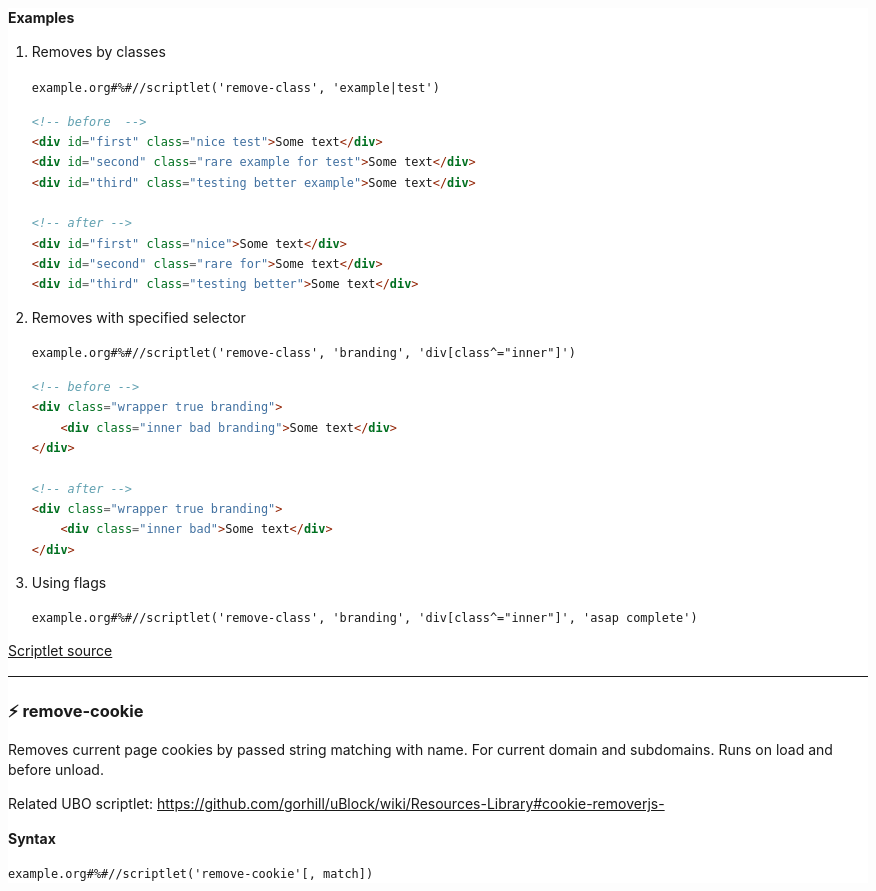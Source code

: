 **Examples**
1.  Removes by classes
    ```
    example.org#%#//scriptlet('remove-class', 'example|test')
    ```

    ```html
    <!-- before  -->
    <div id="first" class="nice test">Some text</div>
    <div id="second" class="rare example for test">Some text</div>
    <div id="third" class="testing better example">Some text</div>

    <!-- after -->
    <div id="first" class="nice">Some text</div>
    <div id="second" class="rare for">Some text</div>
    <div id="third" class="testing better">Some text</div>
    ```

2. Removes with specified selector
    ```
    example.org#%#//scriptlet('remove-class', 'branding', 'div[class^="inner"]')
    ```

    ```html
    <!-- before -->
    <div class="wrapper true branding">
        <div class="inner bad branding">Some text</div>
    </div>

    <!-- after -->
    <div class="wrapper true branding">
        <div class="inner bad">Some text</div>
    </div>
    ```

 3. Using flags
    ```
    example.org#%#//scriptlet('remove-class', 'branding', 'div[class^="inner"]', 'asap complete')
    ```

[Scriptlet source](../src/scriptlets/remove-class.js)
* * *

### <a id="remove-cookie"></a> ⚡️ remove-cookie

Removes current page cookies by passed string matching with name. For current domain and subdomains. Runs on load and before unload.

Related UBO scriptlet:
https://github.com/gorhill/uBlock/wiki/Resources-Library#cookie-removerjs-

**Syntax**
```
example.org#%#//scriptlet('remove-cookie'[, match])
```
